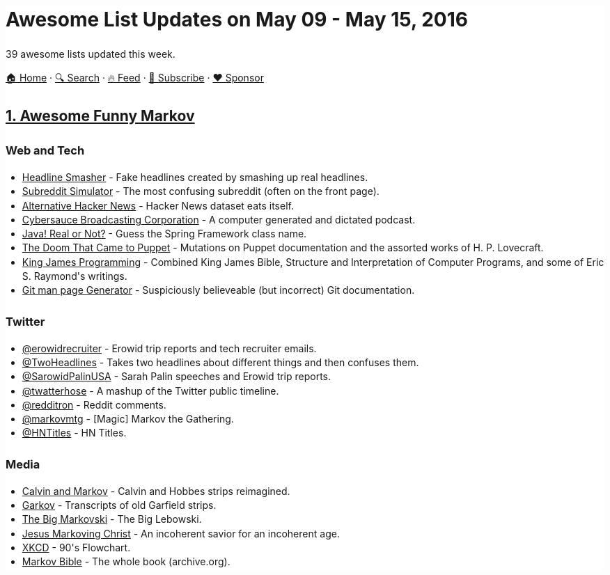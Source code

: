 # Awesome List Updates on May 09 - May 15, 2016

39 awesome lists updated this week.

[🏠 Home](/README.md) · [🔍 Search](https://www.trackawesomelist.com/search/) · [🔥 Feed](https://www.trackawesomelist.com/week/rss.xml) · [📮 Subscribe](https://trackawesomelist.us17.list-manage.com/subscribe?u=d2f0117aa829c83a63ec63c2f&id=36a103854c) · [❤️  Sponsor](https://github.com/sponsors/theowenyoung)



## [1. Awesome Funny Markov](/content/sublimino/awesome-funny-markov/week/README.md)

### Web and Tech

*   [Headline Smasher](http://www.headlinesmasher.com/best/all) - Fake headlines created by smashing up real headlines.
*   [Subreddit Simulator](https://www.reddit.com/r/subredditsimulator) - The most confusing subreddit (often on the front page).
*   [Alternative Hacker News](https://news.ycombniator.com/) - Hacker News dataset eats itself.
*   [Cybersauce Broadcasting Corporation](http://www.x11r5.com/radio/) - A computer generated and dictated podcast.
*   [Java! Real or Not?](http://java.metagno.me/) - Guess the Spring Framework class name.
*   [The Doom That Came to Puppet](http://thedoomthatcametopuppet.tumblr.com/) - Mutations on Puppet documentation and the assorted works of H. P. Lovecraft.
*   [King James Programming](http://kingjamesprogramming.tumblr.com/) - Combined King James Bible, Structure and Interpretation of Computer Programs, and some of Eric S. Raymond's writings.
*   [Git man page Generator](http://git-man-page-generator.lokaltog.net/) - Suspiciously believeable (but incorrect) Git documentation.

### Twitter

*   [@erowidrecruiter](https://twitter.com/erowidrecruiter) - Erowid trip reports and tech recruiter emails.
*   [@TwoHeadlines](https://twitter.com/TwoHeadlines) - Takes two headlines about different things and then confuses them.
*   [@SarowidPalinUSA](https://twitter.com/SarowidPalinUSA) - Sarah Palin speeches and Erowid trip reports.
*   [@twatterhose](https://twitter.com/twatterhose) - A mashup of the Twitter public timeline.
*   [@redditron](https://twitter.com/redditron) - Reddit comments.
*   [@markovmtg](https://twitter.com/markovmtg) - \[Magic] Markov the Gathering.
*   [@HNTitles](https://twitter.com/HNTitles) - HN Titles.

### Media

*   [Calvin and Markov](http://joshmillard.com/markov/calvin/) - Calvin and Hobbes strips reimagined.
*   [Garkov](http://joshmillard.com/garkov/) - Transcripts of old Garfield strips.
*   [The Big Markovski](http://joshmillard.com/markov/lebowski/) - The Big Lebowski.
*   [Jesus Markoving Christ](http://joshmillard.com/markov/christ/) - An incoherent savior for an incoherent age.
*   [XKCD](https://xkcd.com/210/) - 90's Flowchart.
*   [Markov Bible](https://web.archive.org/web/20081224025955/http://www.markovbible.com/) - The whole book (archive.org).
